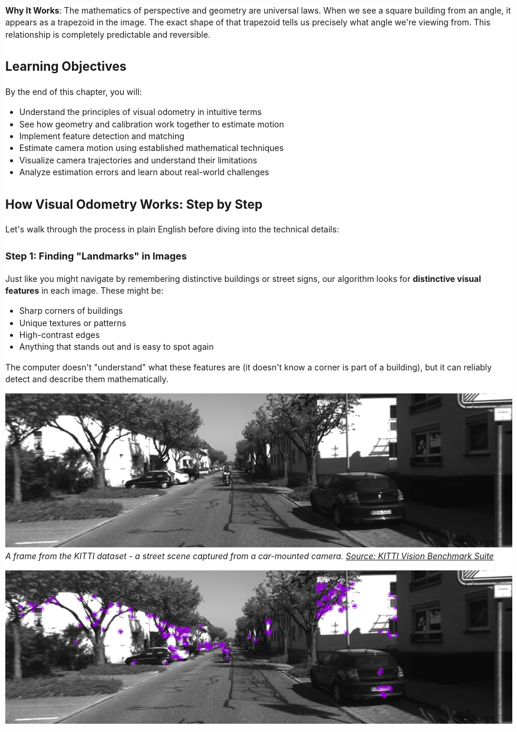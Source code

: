 **Why It Works**: The mathematics of perspective and geometry are universal laws. When we see a square building from an angle, it appears as a trapezoid in the image. The exact shape of that trapezoid tells us precisely what angle we're viewing from. This relationship is completely predictable and reversible.

## Learning Objectives

By the end of this chapter, you will:
- Understand the principles of visual odometry in intuitive terms
- See how geometry and calibration work together to estimate motion
- Implement feature detection and matching
- Estimate camera motion using established mathematical techniques
- Visualize camera trajectories and understand their limitations
- Analyze estimation errors and learn about real-world challenges

## How Visual Odometry Works: Step by Step

Let's walk through the process in plain English before diving into the technical details:

### Step 1: Finding "Landmarks" in Images

Just like you might navigate by remembering distinctive buildings or street signs, our algorithm looks for **distinctive visual features** in each image. These might be:
- Sharp corners of buildings
- Unique textures or patterns  
- High-contrast edges
- Anything that stands out and is easy to spot again

The computer doesn't "understand" what these features are (it doesn't know a corner is part of a building), but it can reliably detect and describe them mathematically.

![Sample KITTI Frame](images/frame_000.png)
*A frame from the KITTI dataset - a street scene captured from a car-mounted camera. [Source: KITTI Vision Benchmark Suite](http://www.cvlibs.net/datasets/kitti/)*

![Detected Features](images/features_detected.png)